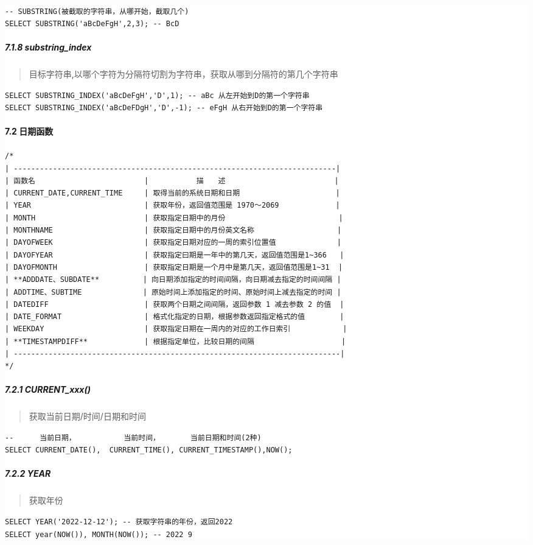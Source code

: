 ```mysql
-- SUBSTRING(被截取的字符串，从哪开始，截取几个)
SELECT SUBSTRING('aBcDeFgH',2,3); -- BcD
```



##### 7.1.8 substring_index

> 目标字符串,以哪个字符为分隔符切割为字符串，获取从哪到分隔符的第几个字符串

```mysql
SELECT SUBSTRING_INDEX('aBcDeFgH','D',1); -- aBc 从左开始到D的第一个字符串
SELECT SUBSTRING_INDEX('aBcDeFDgH','D',-1); -- eFgH 从右开始到D的第一个字符串
```





#### 7.2 日期函数

```mysql
/*
| --------------------------------------------------------------------------|
| 函数名                         |           描　　述                         |
| CURRENT_DATE,CURRENT_TIME     | 取得当前的系统日期和日期                      |
| YEAR                          | 获取年份，返回值范围是 1970〜2069             |
| MONTH                         | 获取指定日期中的月份                          |
| MONTHNAME                     | 获取指定日期中的月份英文名称                   |
| DAYOFWEEK                     | 获取指定日期对应的一周的索引位置值              |
| DAYOFYEAR                     | 获取指定曰期是一年中的第几天，返回值范围是1~366   |
| DAYOFMONTH                    | 获取指定日期是一个月中是第几天，返回值范围是1~31  |
| **ADDDATE、SUBDATE**          | 向日期添加指定的时间间隔，向日期减去指定的时间间隔 |
| ADDTIME、SUBTIME              | 原始时间上添加指定的时间、原始时间上减去指定的时间 |
| DATEDIFF                      | 获取两个日期之间间隔，返回参数 1 减去参数 2 的值  |
| DATE_FORMAT                   | 格式化指定的日期，根据参数返回指定格式的值        |
| WEEKDAY                       | 获取指定日期在一周内的对应的工作日索引            |
| **TIMESTAMPDIFF**             | 根据指定单位，比较日期的间隔                    |
| ---------------------------------------------------------------------------|
*/
```

##### 7.2.1 CURRENT_xxx()

> 获取当前日期/时间/日期和时间

```mysql
-- 		当前日期，			当前时间，		当前日期和时间(2种)
SELECT CURRENT_DATE(),	CURRENT_TIME(),	CURRENT_TIMESTAMP(),NOW();
```



##### 7.2.2 YEAR

> 获取年份

```mysql
SELECT YEAR('2022-12-12'); -- 获取字符串的年份，返回2022
SELECT year(NOW()), MONTH(NOW()); -- 2022 9
```
